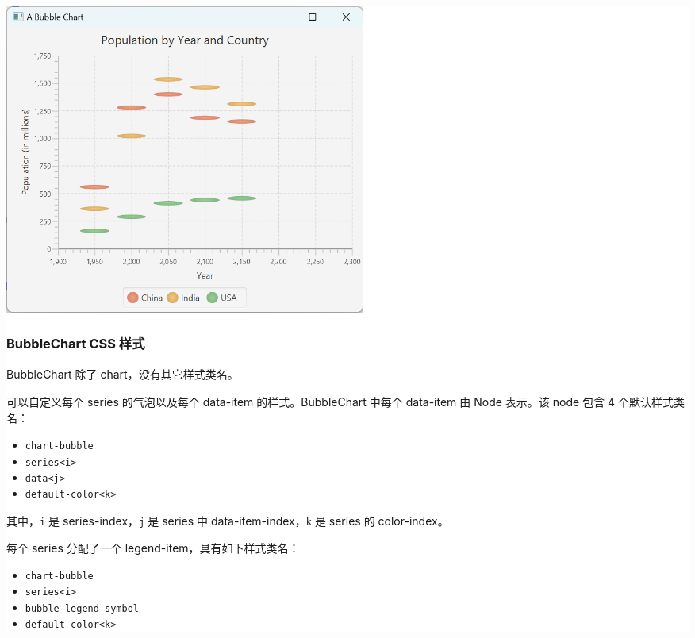 
<img src="./images/image-20250728114144478.png" width="450" />

### BubbleChart CSS 样式

BubbleChart 除了 chart，没有其它样式类名。

可以自定义每个 series 的气泡以及每个 data-item 的样式。BubbleChart 中每个 data-item 由 Node 表示。该 node 包含 4 个默认样式类名：

- `chart-bubble`
- `series<i>`
- `data<j>`
- `default-color<k>`

其中，`i` 是 series-index，`j` 是 series 中 data-item-index，`k` 是 series 的 color-index。

每个 series 分配了一个 legend-item，具有如下样式类名：

- `chart-bubble`
- `series<i>`
- `bubble-legend-symbol`
- `default-color<k>`
